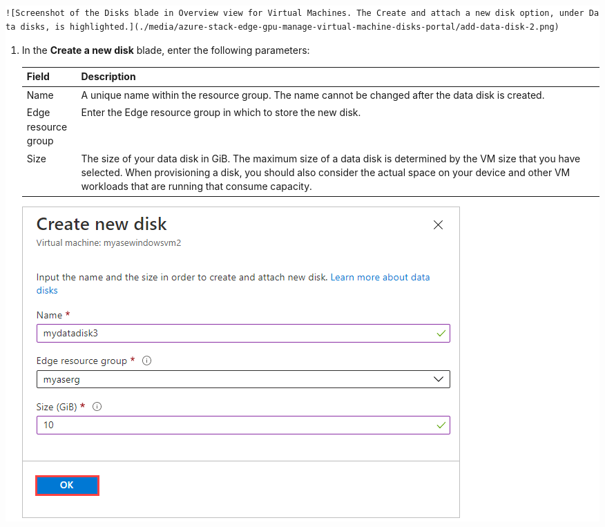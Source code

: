     ![Screenshot of the Disks blade in Overview view for Virtual Machines. The Create and attach a new disk option, under Data disks, is highlighted.](./media/azure-stack-edge-gpu-manage-virtual-machine-disks-portal/add-data-disk-2.png)

1. In the **Create a new disk** blade, enter the following parameters:

    
    |Field  |Description  |
    |---------|---------|
    |Name     | A unique name within the resource group. The name cannot be changed after the data disk is created.     |
    |Edge resource group |Enter the Edge resource group in which to store the new disk.|
    |Size| The size of your data disk in GiB. The maximum size of a data disk is determined by the VM size that you have selected. When provisioning a disk, you should also consider the actual space on your device and other VM workloads that are running that consume capacity.  |         

    ![Screenshot of the Create a new disk blade for a virtual machine. The OK button is highlighted.](./media/azure-stack-edge-gpu-manage-virtual-machine-disks-portal/add-data-disk-3.png)
